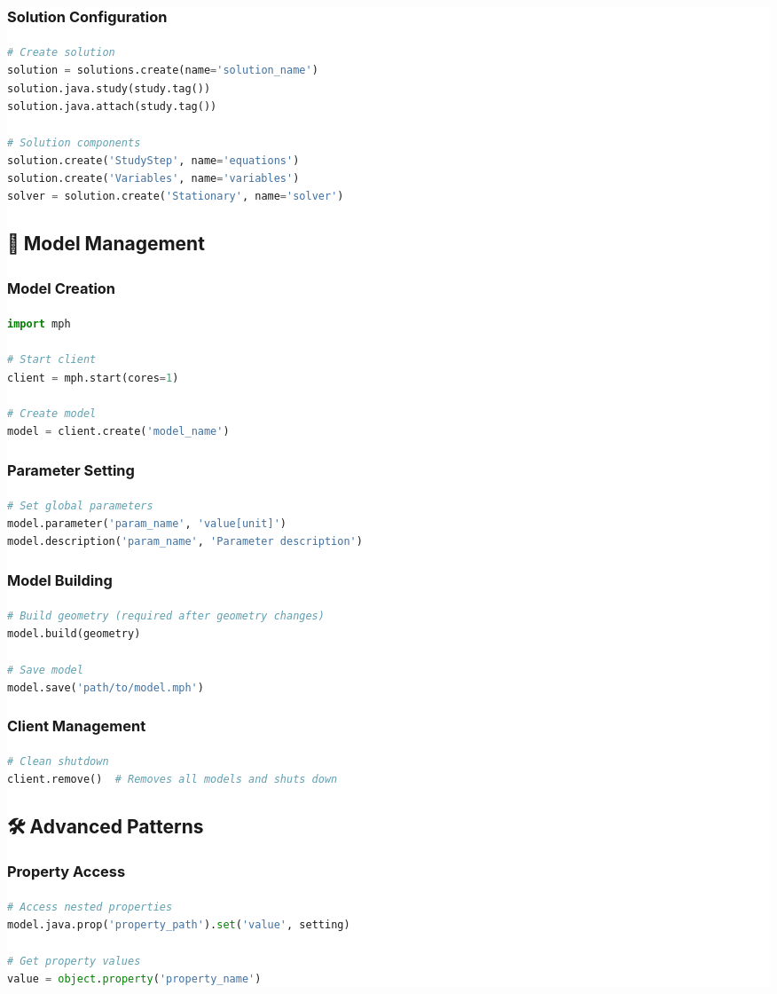 ### **Solution Configuration**
```python
# Create solution
solution = solutions.create(name='solution_name')
solution.java.study(study.tag())
solution.java.attach(study.tag())

# Solution components
solution.create('StudyStep', name='equations')
solution.create('Variables', name='variables')
solver = solution.create('Stationary', name='solver')
```

## 🔧 **Model Management**

### **Model Creation**
```python
import mph

# Start client
client = mph.start(cores=1)

# Create model
model = client.create('model_name')
```

### **Parameter Setting**
```python
# Set global parameters
model.parameter('param_name', 'value[unit]')
model.description('param_name', 'Parameter description')
```

### **Model Building**
```python
# Build geometry (required after geometry changes)
model.build(geometry)

# Save model
model.save('path/to/model.mph')
```

### **Client Management**
```python
# Clean shutdown
client.remove()  # Removes all models and shuts down
```

## 🛠️ **Advanced Patterns**

### **Property Access**
```python
# Access nested properties
model.java.prop('property_path').set('value', setting)

# Get property values
value = object.property('property_name')
```
